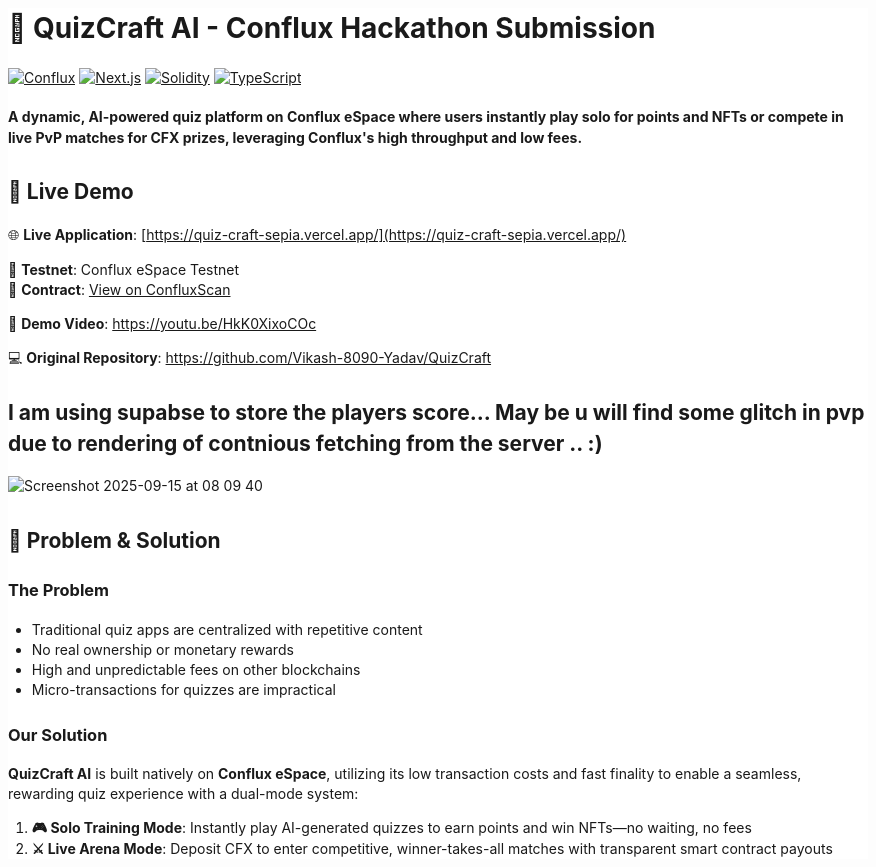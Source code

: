 # 🧠 QuizCraft AI - Conflux Hackathon Submission 

[![Conflux](https://img.shields.io/badge/Conflux-eSpace-blue)](https://confluxnetwork.org/)
[![Next.js](https://img.shields.io/badge/Next.js-15.2.4-black)](https://nextjs.org/)
[![Solidity](https://img.shields.io/badge/Solidity-^0.8.0-blue)](https://soliditylang.org/)
[![TypeScript](https://img.shields.io/badge/TypeScript-5.9.2-blue)](https://www.typescriptlang.org/)



#### A dynamic, AI-powered quiz platform on Conflux eSpace where users instantly play solo for points and NFTs or compete in live PvP matches for CFX prizes, leveraging Conflux's high throughput and low fees.

## 🎯 Live Demo

🌐 **Live Application**: [https://quiz-craft-sepia.vercel.app/](https://quiz-craft-sepia.vercel.app/)

📱 **Testnet**: Conflux eSpace Testnet  
🔗 **Contract**: [View on ConfluxScan](https://evmtestnet.confluxscan.org/address/0x265d173c6f715cd0c6d36b29724420d0fa85252b)

🎥 **Demo Video**: https://youtu.be/HkK0XixoCOc

💻 **Original Repository**: https://github.com/Vikash-8090-Yadav/QuizCraft


## I am using supabse to store the players score... May be u will find some glitch in pvp  due to rendering of contnious fetching from the server .. :)

<img width="1474" height="717" alt="Screenshot 2025-09-15 at 08 09 40" src="https://github.com/user-attachments/assets/97e629d5-ea78-4f3f-950c-82a2e1aefcfd" />


## 🚀 Problem & Solution

### The Problem
- Traditional quiz apps are centralized with repetitive content
- No real ownership or monetary rewards
- High and unpredictable fees on other blockchains
- Micro-transactions for quizzes are impractical

### Our Solution
**QuizCraft AI** is built natively on **Conflux eSpace**, utilizing its low transaction costs and fast finality to enable a seamless, rewarding quiz experience with a dual-mode system:

1. **🎮 Solo Training Mode**: Instantly play AI-generated quizzes to earn points and win NFTs—no waiting, no fees
2. **⚔️ Live Arena Mode**: Deposit CFX to enter competitive, winner-takes-all matches with transparent smart contract payouts
